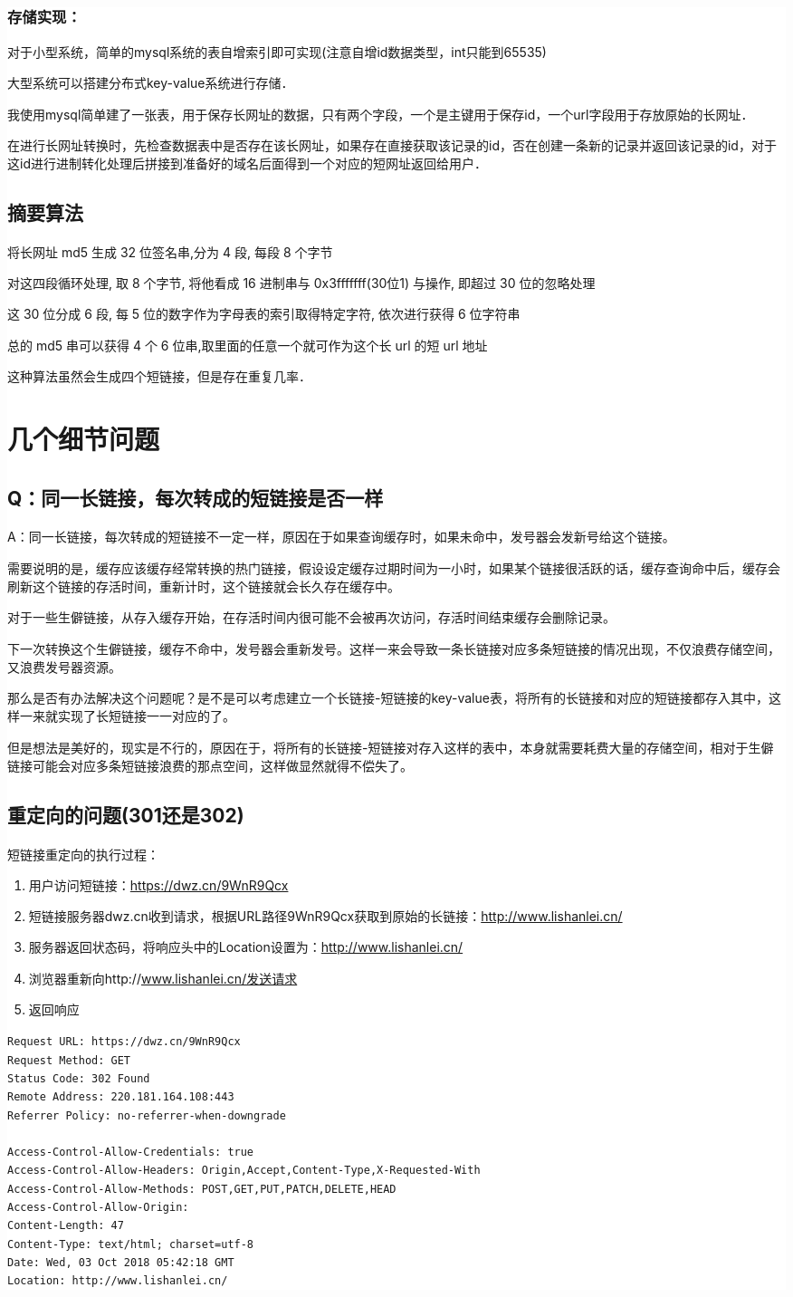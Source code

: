### 存储实现：

对于小型系统，简单的mysql系统的表自增索引即可实现(注意自增id数据类型，int只能到65535)

大型系统可以搭建分布式key-value系统进行存储．

我使用mysql简单建了一张表，用于保存长网址的数据，只有两个字段，一个是主键用于保存id，一个url字段用于存放原始的长网址．

在进行长网址转换时，先检查数据表中是否存在该长网址，如果存在直接获取该记录的id，否在创建一条新的记录并返回该记录的id，对于这id进行进制转化处理后拼接到准备好的域名后面得到一个对应的短网址返回给用户．

## 摘要算法

将长网址 md5 生成 32 位签名串,分为 4 段, 每段 8 个字节

对这四段循环处理, 取 8 个字节, 将他看成 16 进制串与 0x3fffffff(30位1) 与操作, 即超过 30 位的忽略处理

这 30 位分成 6 段, 每 5 位的数字作为字母表的索引取得特定字符, 依次进行获得 6 位字符串

总的 md5 串可以获得 4 个 6 位串,取里面的任意一个就可作为这个长 url 的短 url 地址

这种算法虽然会生成四个短链接，但是存在重复几率．

# 几个细节问题

## Q：同一长链接，每次转成的短链接是否一样

A：同一长链接，每次转成的短链接不一定一样，原因在于如果查询缓存时，如果未命中，发号器会发新号给这个链接。

需要说明的是，缓存应该缓存经常转换的热门链接，假设设定缓存过期时间为一小时，如果某个链接很活跃的话，缓存查询命中后，缓存会刷新这个链接的存活时间，重新计时，这个链接就会长久存在缓存中。

对于一些生僻链接，从存入缓存开始，在存活时间内很可能不会被再次访问，存活时间结束缓存会删除记录。

下一次转换这个生僻链接，缓存不命中，发号器会重新发号。这样一来会导致一条长链接对应多条短链接的情况出现，不仅浪费存储空间，又浪费发号器资源。

那么是否有办法解决这个问题呢？是不是可以考虑建立一个长链接-短链接的key-value表，将所有的长链接和对应的短链接都存入其中，这样一来就实现了长短链接一一对应的了。

但是想法是美好的，现实是不行的，原因在于，将所有的长链接-短链接对存入这样的表中，本身就需要耗费大量的存储空间，相对于生僻链接可能会对应多条短链接浪费的那点空间，这样做显然就得不偿失了。

## 重定向的问题(301还是302)

短链接重定向的执行过程：

1. 用户访问短链接：https://dwz.cn/9WnR9Qcx

2. 短链接服务器dwz.cn收到请求，根据URL路径9WnR9Qcx获取到原始的长链接：http://www.lishanlei.cn/

3. 服务器返回状态码，将响应头中的Location设置为：http://www.lishanlei.cn/

4. 浏览器重新向http://www.lishanlei.cn/发送请求

5. 返回响应

```
Request URL: https://dwz.cn/9WnR9Qcx
Request Method: GET
Status Code: 302 Found
Remote Address: 220.181.164.108:443
Referrer Policy: no-referrer-when-downgrade
 
Access-Control-Allow-Credentials: true
Access-Control-Allow-Headers: Origin,Accept,Content-Type,X-Requested-With
Access-Control-Allow-Methods: POST,GET,PUT,PATCH,DELETE,HEAD
Access-Control-Allow-Origin: 
Content-Length: 47
Content-Type: text/html; charset=utf-8
Date: Wed, 03 Oct 2018 05:42:18 GMT
Location: http://www.lishanlei.cn/
```
